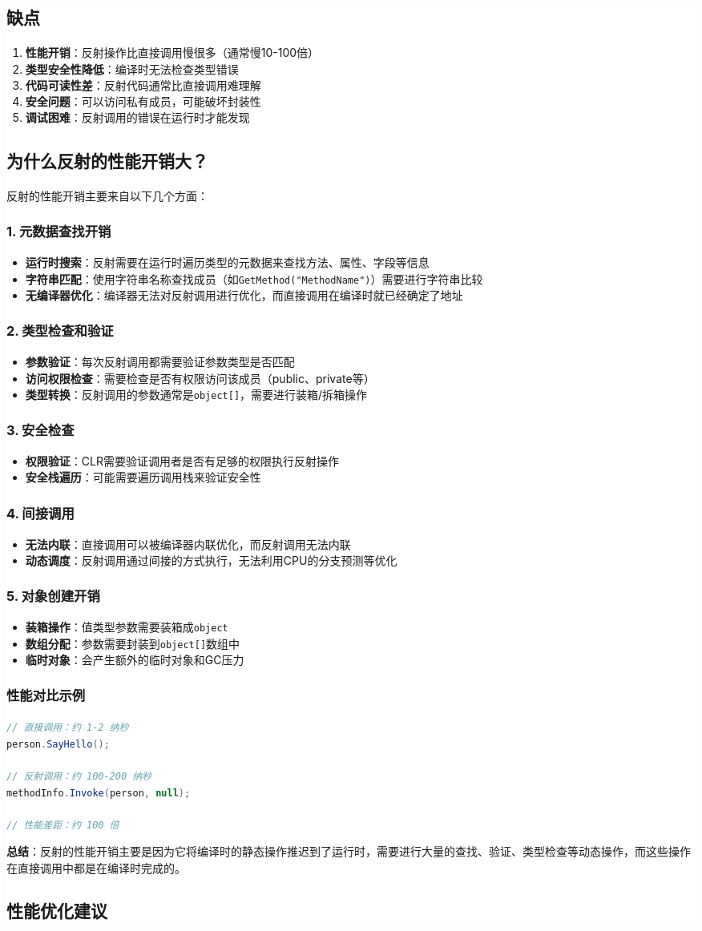 ## 缺点

1. **性能开销**：反射操作比直接调用慢很多（通常慢10-100倍）
2. **类型安全性降低**：编译时无法检查类型错误
3. **代码可读性差**：反射代码通常比直接调用难理解
4. **安全问题**：可以访问私有成员，可能破坏封装性
5. **调试困难**：反射调用的错误在运行时才能发现

## 为什么反射的性能开销大？

反射的性能开销主要来自以下几个方面：

### 1. 元数据查找开销
- **运行时搜索**：反射需要在运行时遍历类型的元数据来查找方法、属性、字段等信息
- **字符串匹配**：使用字符串名称查找成员（如`GetMethod("MethodName")`）需要进行字符串比较
- **无编译器优化**：编译器无法对反射调用进行优化，而直接调用在编译时就已经确定了地址

### 2. 类型检查和验证
- **参数验证**：每次反射调用都需要验证参数类型是否匹配
- **访问权限检查**：需要检查是否有权限访问该成员（public、private等）
- **类型转换**：反射调用的参数通常是`object[]`，需要进行装箱/拆箱操作

### 3. 安全检查
- **权限验证**：CLR需要验证调用者是否有足够的权限执行反射操作
- **安全栈遍历**：可能需要遍历调用栈来验证安全性

### 4. 间接调用
- **无法内联**：直接调用可以被编译器内联优化，而反射调用无法内联
- **动态调度**：反射调用通过间接的方式执行，无法利用CPU的分支预测等优化

### 5. 对象创建开销
- **装箱操作**：值类型参数需要装箱成`object`
- **数组分配**：参数需要封装到`object[]`数组中
- **临时对象**：会产生额外的临时对象和GC压力

### 性能对比示例

```csharp
// 直接调用：约 1-2 纳秒
person.SayHello();

// 反射调用：约 100-200 纳秒
methodInfo.Invoke(person, null);

// 性能差距：约 100 倍
```

**总结**：反射的性能开销主要是因为它将编译时的静态操作推迟到了运行时，需要进行大量的查找、验证、类型检查等动态操作，而这些操作在直接调用中都是在编译时完成的。

## 性能优化建议

